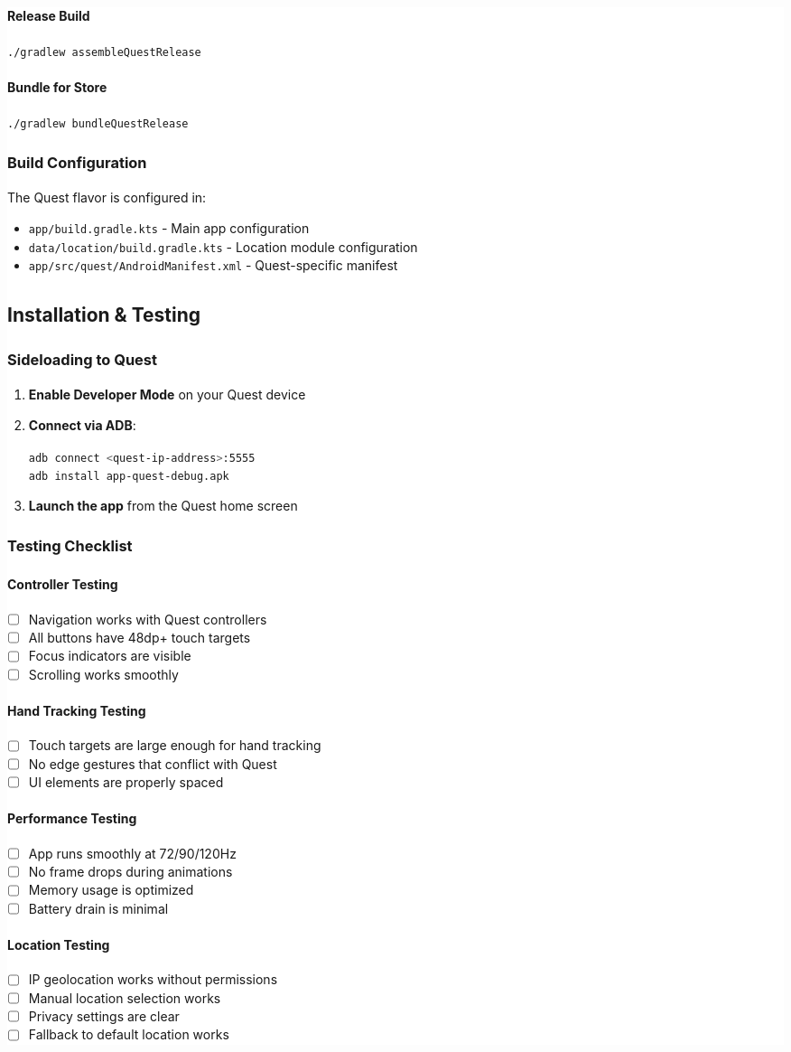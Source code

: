 #### Release Build
```bash
./gradlew assembleQuestRelease
```

#### Bundle for Store
```bash
./gradlew bundleQuestRelease
```

### Build Configuration

The Quest flavor is configured in:
- `app/build.gradle.kts` - Main app configuration
- `data/location/build.gradle.kts` - Location module configuration
- `app/src/quest/AndroidManifest.xml` - Quest-specific manifest

## Installation & Testing

### Sideloading to Quest

1. **Enable Developer Mode** on your Quest device
2. **Connect via ADB**:
   ```bash
   adb connect <quest-ip-address>:5555
   adb install app-quest-debug.apk
   ```

3. **Launch the app** from the Quest home screen

### Testing Checklist

#### Controller Testing
- [ ] Navigation works with Quest controllers
- [ ] All buttons have 48dp+ touch targets
- [ ] Focus indicators are visible
- [ ] Scrolling works smoothly

#### Hand Tracking Testing
- [ ] Touch targets are large enough for hand tracking
- [ ] No edge gestures that conflict with Quest
- [ ] UI elements are properly spaced

#### Performance Testing
- [ ] App runs smoothly at 72/90/120Hz
- [ ] No frame drops during animations
- [ ] Memory usage is optimized
- [ ] Battery drain is minimal

#### Location Testing
- [ ] IP geolocation works without permissions
- [ ] Manual location selection works
- [ ] Privacy settings are clear
- [ ] Fallback to default location works
